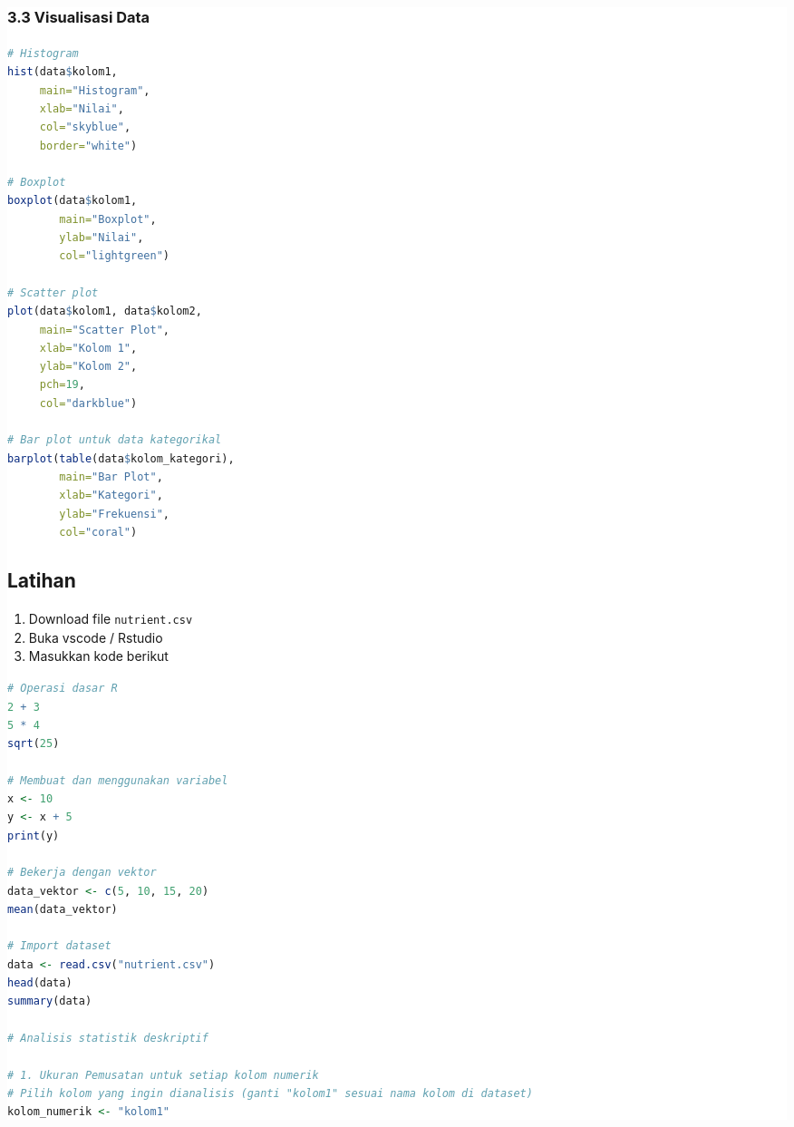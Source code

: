 ### 3.3 Visualisasi Data

```r
# Histogram
hist(data$kolom1, 
     main="Histogram",
     xlab="Nilai", 
     col="skyblue",
     border="white")

# Boxplot
boxplot(data$kolom1, 
        main="Boxplot",
        ylab="Nilai", 
        col="lightgreen")

# Scatter plot
plot(data$kolom1, data$kolom2,
     main="Scatter Plot",
     xlab="Kolom 1", 
     ylab="Kolom 2",
     pch=19, 
     col="darkblue")

# Bar plot untuk data kategorikal
barplot(table(data$kolom_kategori),
        main="Bar Plot",
        xlab="Kategori", 
        ylab="Frekuensi",
        col="coral")
```

## Latihan

1. Download file `nutrient.csv`
2. Buka vscode / Rstudio
3. Masukkan kode berikut

```r
# Operasi dasar R
2 + 3
5 * 4
sqrt(25)

# Membuat dan menggunakan variabel
x <- 10 
y <- x + 5
print(y)

# Bekerja dengan vektor
data_vektor <- c(5, 10, 15, 20)
mean(data_vektor)

# Import dataset
data <- read.csv("nutrient.csv") 
head(data)
summary(data)

# Analisis statistik deskriptif

# 1. Ukuran Pemusatan untuk setiap kolom numerik
# Pilih kolom yang ingin dianalisis (ganti "kolom1" sesuai nama kolom di dataset)
kolom_numerik <- "kolom1"

```
